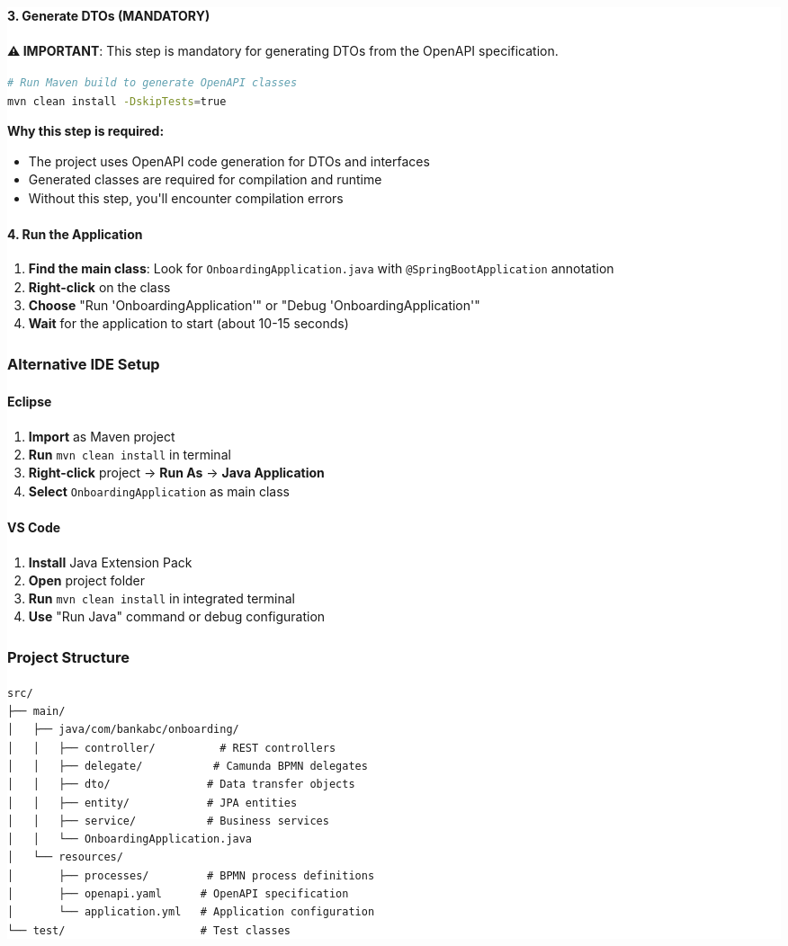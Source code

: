 #### 3. Generate DTOs (MANDATORY)

**⚠️ IMPORTANT**: This step is mandatory for generating DTOs from the OpenAPI specification.

```bash
# Run Maven build to generate OpenAPI classes
mvn clean install -DskipTests=true
```

**Why this step is required:**
- The project uses OpenAPI code generation for DTOs and interfaces
- Generated classes are required for compilation and runtime
- Without this step, you'll encounter compilation errors

#### 4. Run the Application

1. **Find the main class**: Look for `OnboardingApplication.java` with `@SpringBootApplication` annotation
2. **Right-click** on the class
3. **Choose** "Run 'OnboardingApplication'" or "Debug 'OnboardingApplication'"
4. **Wait** for the application to start (about 10-15 seconds)

### Alternative IDE Setup

#### Eclipse

1. **Import** as Maven project
2. **Run** `mvn clean install` in terminal
3. **Right-click** project → **Run As** → **Java Application**
4. **Select** `OnboardingApplication` as main class

#### VS Code

1. **Install** Java Extension Pack
2. **Open** project folder
3. **Run** `mvn clean install` in integrated terminal
4. **Use** "Run Java" command or debug configuration

### Project Structure

```
src/
├── main/
│   ├── java/com/bankabc/onboarding/
│   │   ├── controller/          # REST controllers
│   │   ├── delegate/           # Camunda BPMN delegates
│   │   ├── dto/               # Data transfer objects
│   │   ├── entity/            # JPA entities
│   │   ├── service/           # Business services
│   │   └── OnboardingApplication.java
│   └── resources/
│       ├── processes/         # BPMN process definitions
│       ├── openapi.yaml      # OpenAPI specification
│       └── application.yml   # Application configuration
└── test/                     # Test classes
```
